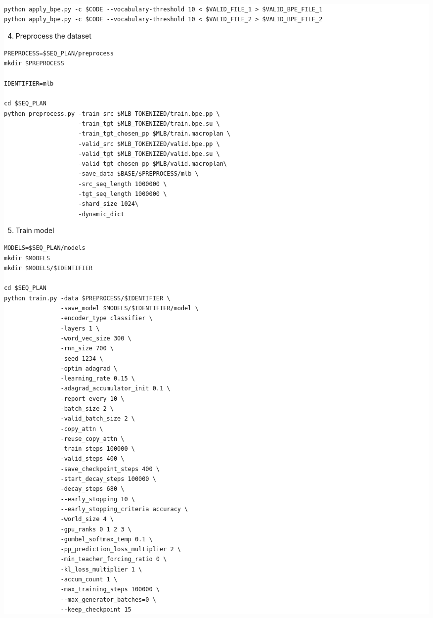 ```
python apply_bpe.py -c $CODE --vocabulary-threshold 10 < $VALID_FILE_1 > $VALID_BPE_FILE_1
python apply_bpe.py -c $CODE --vocabulary-threshold 10 < $VALID_FILE_2 > $VALID_BPE_FILE_2
```

4. Preprocess the dataset
```
PREPROCESS=$SEQ_PLAN/preprocess
mkdir $PREPROCESS

IDENTIFIER=mlb

cd $SEQ_PLAN
python preprocess.py -train_src $MLB_TOKENIZED/train.bpe.pp \
                     -train_tgt $MLB_TOKENIZED/train.bpe.su \
                     -train_tgt_chosen_pp $MLB/train.macroplan \                     
                     -valid_src $MLB_TOKENIZED/valid.bpe.pp \
                     -valid_tgt $MLB_TOKENIZED/valid.bpe.su \             
                     -valid_tgt_chosen_pp $MLB/valid.macroplan\
                     -save_data $BASE/$PREPROCESS/mlb \
                     -src_seq_length 1000000 \
                     -tgt_seq_length 1000000 \
                     -shard_size 1024\
                     -dynamic_dict
```
5. Train model 
```
MODELS=$SEQ_PLAN/models
mkdir $MODELS
mkdir $MODELS/$IDENTIFIER

cd $SEQ_PLAN
python train.py -data $PREPROCESS/$IDENTIFIER \
                -save_model $MODELS/$IDENTIFIER/model \
                -encoder_type classifier \
                -layers 1 \
                -word_vec_size 300 \
                -rnn_size 700 \
                -seed 1234 \
                -optim adagrad \
                -learning_rate 0.15 \
                -adagrad_accumulator_init 0.1 \
                -report_every 10 \
                -batch_size 2 \
                -valid_batch_size 2 \
                -copy_attn \
                -reuse_copy_attn \
                -train_steps 100000 \
                -valid_steps 400 \
                -save_checkpoint_steps 400 \
                -start_decay_steps 100000 \
                -decay_steps 680 \
                --early_stopping 10 \
                --early_stopping_criteria accuracy \
                -world_size 4 \
                -gpu_ranks 0 1 2 3 \
                -gumbel_softmax_temp 0.1 \
                -pp_prediction_loss_multiplier 2 \
                -min_teacher_forcing_ratio 0 \
                -kl_loss_multiplier 1 \
                -accum_count 1 \
                -max_training_steps 100000 \
                --max_generator_batches=0 \
                --keep_checkpoint 15
```
